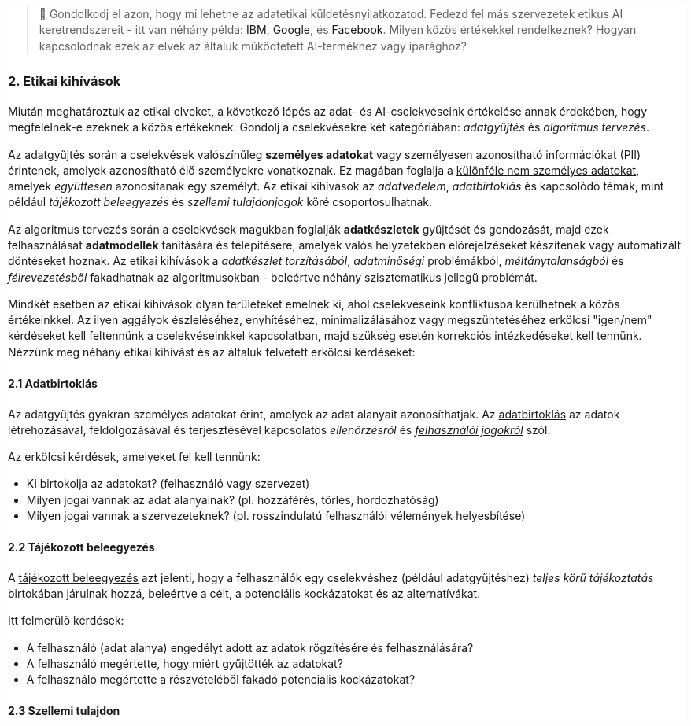 > 🚨 Gondolkodj el azon, hogy mi lehetne az adatetikai küldetésnyilatkozatod. Fedezd fel más szervezetek etikus AI keretrendszereit - itt van néhány példa: [IBM](https://www.ibm.com/cloud/learn/ai-ethics), [Google](https://ai.google/principles), és [Facebook](https://ai.facebook.com/blog/facebooks-five-pillars-of-responsible-ai/). Milyen közös értékekkel rendelkeznek? Hogyan kapcsolódnak ezek az elvek az általuk működtetett AI-termékhez vagy iparághoz?

### 2. Etikai kihívások

Miután meghatároztuk az etikai elveket, a következő lépés az adat- és AI-cselekvéseink értékelése annak érdekében, hogy megfelelnek-e ezeknek a közös értékeknek. Gondolj a cselekvésekre két kategóriában: _adatgyűjtés_ és _algoritmus tervezés_.

Az adatgyűjtés során a cselekvések valószínűleg **személyes adatokat** vagy személyesen azonosítható információkat (PII) érintenek, amelyek azonosítható élő személyekre vonatkoznak. Ez magában foglalja a [különféle nem személyes adatokat](https://ec.europa.eu/info/law/law-topic/data-protection/reform/what-personal-data_en), amelyek _együttesen_ azonosítanak egy személyt. Az etikai kihívások az _adatvédelem_, _adatbirtoklás_ és kapcsolódó témák, mint például _tájékozott beleegyezés_ és _szellemi tulajdonjogok_ köré csoportosulhatnak.

Az algoritmus tervezés során a cselekvések magukban foglalják **adatkészletek** gyűjtését és gondozását, majd ezek felhasználását **adatmodellek** tanítására és telepítésére, amelyek valós helyzetekben előrejelzéseket készítenek vagy automatizált döntéseket hoznak. Az etikai kihívások a _adatkészlet torzításából_, _adatminőségi_ problémákból, _méltánytalanságból_ és _félrevezetésből_ fakadhatnak az algoritmusokban - beleértve néhány szisztematikus jellegű problémát.

Mindkét esetben az etikai kihívások olyan területeket emelnek ki, ahol cselekvéseink konfliktusba kerülhetnek a közös értékeinkkel. Az ilyen aggályok észleléséhez, enyhítéséhez, minimalizálásához vagy megszüntetéséhez erkölcsi "igen/nem" kérdéseket kell feltennünk a cselekvéseinkkel kapcsolatban, majd szükség esetén korrekciós intézkedéseket kell tennünk. Nézzünk meg néhány etikai kihívást és az általuk felvetett erkölcsi kérdéseket:

#### 2.1 Adatbirtoklás

Az adatgyűjtés gyakran személyes adatokat érint, amelyek az adat alanyait azonosíthatják. Az [adatbirtoklás](https://permission.io/blog/data-ownership) az adatok létrehozásával, feldolgozásával és terjesztésével kapcsolatos _ellenőrzésről_ és [_felhasználói jogokról_](https://permission.io/blog/data-ownership) szól.

Az erkölcsi kérdések, amelyeket fel kell tennünk:
 * Ki birtokolja az adatokat? (felhasználó vagy szervezet)
 * Milyen jogai vannak az adat alanyainak? (pl. hozzáférés, törlés, hordozhatóság)
 * Milyen jogai vannak a szervezeteknek? (pl. rosszindulatú felhasználói vélemények helyesbítése)

#### 2.2 Tájékozott beleegyezés

A [tájékozott beleegyezés](https://legaldictionary.net/informed-consent/) azt jelenti, hogy a felhasználók egy cselekvéshez (például adatgyűjtéshez) _teljes körű tájékoztatás_ birtokában járulnak hozzá, beleértve a célt, a potenciális kockázatokat és az alternatívákat.

Itt felmerülő kérdések:
 * A felhasználó (adat alanya) engedélyt adott az adatok rögzítésére és felhasználására?
 * A felhasználó megértette, hogy miért gyűjtötték az adatokat?
 * A felhasználó megértette a részvételéből fakadó potenciális kockázatokat?

#### 2.3 Szellemi tulajdon
